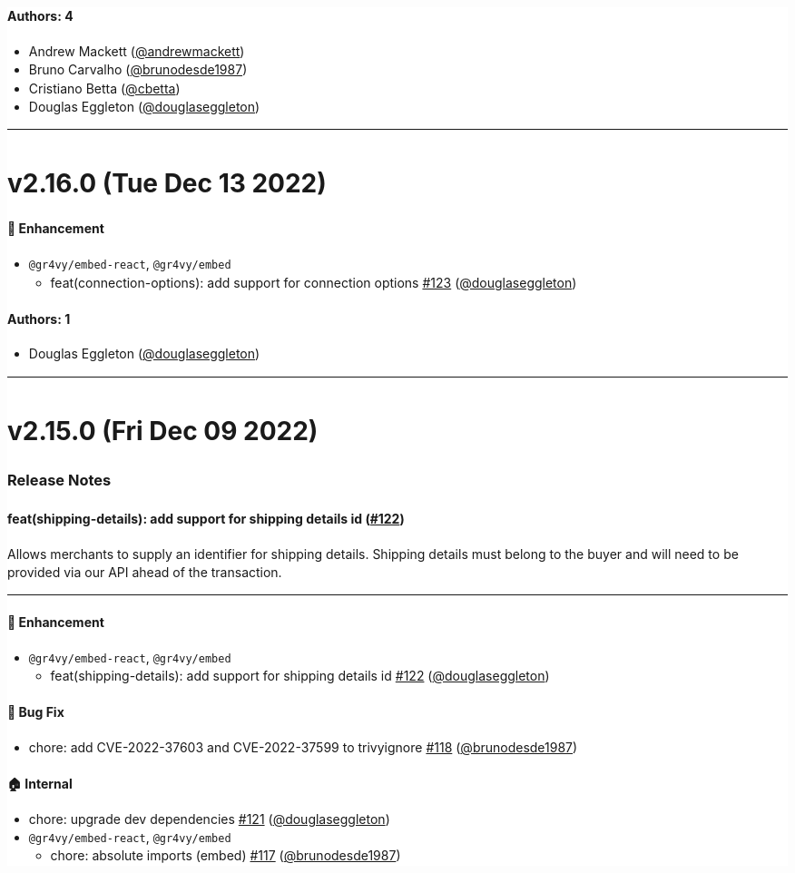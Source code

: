 #### Authors: 4

- Andrew Mackett ([@andrewmackett](https://github.com/andrewmackett))
- Bruno Carvalho ([@brunodesde1987](https://github.com/brunodesde1987))
- Cristiano Betta ([@cbetta](https://github.com/cbetta))
- Douglas Eggleton ([@douglaseggleton](https://github.com/douglaseggleton))

---

# v2.16.0 (Tue Dec 13 2022)

#### 🚀 Enhancement

- `@gr4vy/embed-react`, `@gr4vy/embed`
  - feat(connection-options): add support for connection options [#123](https://github.com/gr4vy/gr4vy-embed/pull/123) ([@douglaseggleton](https://github.com/douglaseggleton))

#### Authors: 1

- Douglas Eggleton ([@douglaseggleton](https://github.com/douglaseggleton))

---

# v2.15.0 (Fri Dec 09 2022)

### Release Notes

#### feat(shipping-details): add support for shipping details id ([#122](https://github.com/gr4vy/gr4vy-embed/pull/122))

Allows merchants to supply an identifier for shipping details. Shipping details must belong to the buyer and will need to be provided via our API ahead of the transaction.

---

#### 🚀 Enhancement

- `@gr4vy/embed-react`, `@gr4vy/embed`
  - feat(shipping-details): add support for shipping details id [#122](https://github.com/gr4vy/gr4vy-embed/pull/122) ([@douglaseggleton](https://github.com/douglaseggleton))

#### 🐛 Bug Fix

- chore: add CVE-2022-37603 and CVE-2022-37599 to trivyignore [#118](https://github.com/gr4vy/gr4vy-embed/pull/118) ([@brunodesde1987](https://github.com/brunodesde1987))

#### 🏠 Internal

- chore: upgrade dev dependencies [#121](https://github.com/gr4vy/gr4vy-embed/pull/121) ([@douglaseggleton](https://github.com/douglaseggleton))
- `@gr4vy/embed-react`, `@gr4vy/embed`
  - chore: absolute imports (embed) [#117](https://github.com/gr4vy/gr4vy-embed/pull/117) ([@brunodesde1987](https://github.com/brunodesde1987))

